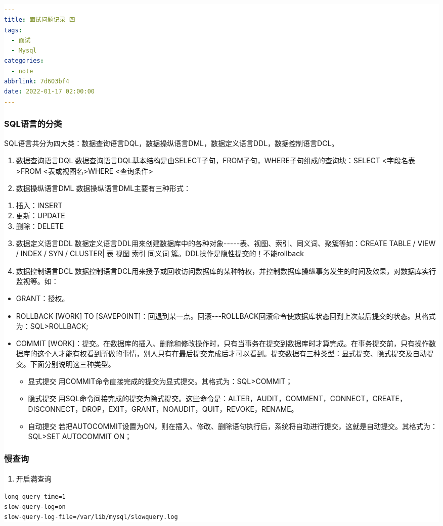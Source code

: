 ```yaml
---
title: 面试问题记录 四
tags:
  - 面试
  - Mysql
categories:
  - note
abbrlink: 7d603bf4
date: 2022-01-17 02:00:00
---
```



### SQL语言的分类
SQL语言共分为四大类：数据查询语言DQL，数据操纵语言DML，数据定义语言DDL，数据控制语言DCL。

1. 数据查询语言DQL
数据查询语言DQL基本结构是由SELECT子句，FROM子句，WHERE子句组成的查询块：SELECT <字段名表>FROM <表或视图名>WHERE <查询条件>

2. 数据操纵语言DML
数据操纵语言DML主要有三种形式：
1) 插入：INSERT
2) 更新：UPDATE
3) 删除：DELETE

3. 数据定义语言DDL
数据定义语言DDL用来创建数据库中的各种对象-----表、视图、索引、同义词、聚簇等如：CREATE TABLE / VIEW / INDEX / SYN / CLUSTER| 表 视图 索引 同义词 簇。DDL操作是隐性提交的！不能rollback

4. 数据控制语言DCL
数据控制语言DCL用来授予或回收访问数据库的某种特权，并控制数据库操纵事务发生的时间及效果，对数据库实行监视等。如：
* GRANT：授权。
* ROLLBACK [WORK] TO [SAVEPOINT]：回退到某一点。回滚---ROLLBACK回滚命令使数据库状态回到上次最后提交的状态。其格式为：SQL>ROLLBACK;
* COMMIT [WORK]：提交。在数据库的插入、删除和修改操作时，只有当事务在提交到数据库时才算完成。在事务提交前，只有操作数据库的这个人才能有权看到所做的事情，别人只有在最后提交完成后才可以看到。提交数据有三种类型：显式提交、隐式提交及自动提交。下面分别说明这三种类型。

    * 显式提交
用COMMIT命令直接完成的提交为显式提交。其格式为：SQL>COMMIT；

    * 隐式提交
用SQL命令间接完成的提交为隐式提交。这些命令是：ALTER，AUDIT，COMMENT，CONNECT，CREATE，DISCONNECT，DROP，EXIT，GRANT，NOAUDIT，QUIT，REVOKE，RENAME。

    * 自动提交
若把AUTOCOMMIT设置为ON，则在插入、修改、删除语句执行后，系统将自动进行提交，这就是自动提交。其格式为：SQL>SET AUTOCOMMIT ON；


### 慢查询
1. 开启满查询
```
long_query_time=1
slow-query-log=on
slow-query-log-file=/var/lib/mysql/slowquery.log
```
